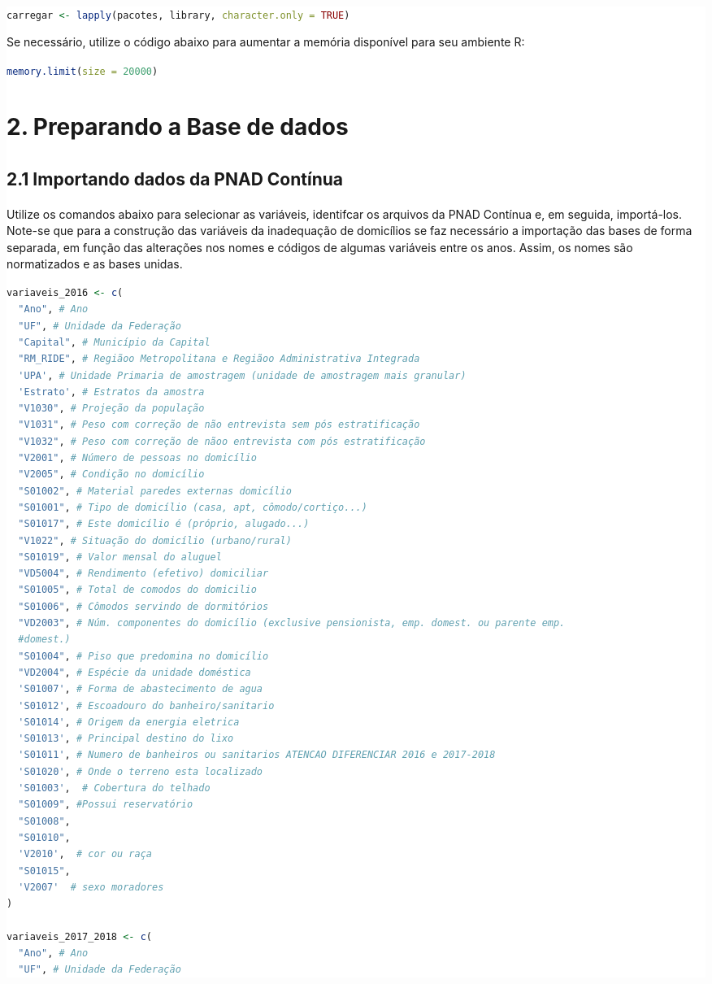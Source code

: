 ``` r
carregar <- lapply(pacotes, library, character.only = TRUE)
```

Se necessário, utilize o código abaixo para aumentar a memória
disponível para seu ambiente R:

``` r
memory.limit(size = 20000)
```

# 2. Preparando a Base de dados

## 2.1 Importando dados da PNAD Contínua

Utilize os comandos abaixo para selecionar as variáveis, identifcar os
arquivos da PNAD Contínua e, em seguida, importá-los. Note-se que para a
construção das variáveis da inadequação de domicílios se faz necessário
a importação das bases de forma separada, em função das alterações nos
nomes e códigos de algumas variáveis entre os anos. Assim, os nomes são
normatizados e as bases unidas.

``` r
variaveis_2016 <- c(
  "Ano", # Ano
  "UF", # Unidade da Federação
  "Capital", # Município da Capital
  "RM_RIDE", # Regiãoo Metropolitana e Regiãoo Administrativa Integrada
  'UPA', # Unidade Primaria de amostragem (unidade de amostragem mais granular)
  'Estrato', # Estratos da amostra
  "V1030", # Projeção da população
  "V1031", # Peso com correção de não entrevista sem pós estratificação
  "V1032", # Peso com correção de nãoo entrevista com pós estratificação
  "V2001", # Número de pessoas no domicílio
  "V2005", # Condição no domicílio
  "S01002", # Material paredes externas domicílio
  "S01001", # Tipo de domicílio (casa, apt, cômodo/cortiço...)
  "S01017", # Este domicílio é (próprio, alugado...)
  "V1022", # Situação do domicílio (urbano/rural)
  "S01019", # Valor mensal do aluguel
  "VD5004", # Rendimento (efetivo) domiciliar
  "S01005", # Total de comodos do domicilio
  "S01006", # Cômodos servindo de dormitórios
  "VD2003", # Núm. componentes do domicílio (exclusive pensionista, emp. domest. ou parente emp. 
  #domest.)
  "S01004", # Piso que predomina no domicílio
  "VD2004", # Espécie da unidade doméstica
  'S01007', # Forma de abastecimento de agua
  'S01012', # Escoadouro do banheiro/sanitario
  'S01014', # Origem da energia eletrica
  'S01013', # Principal destino do lixo
  'S01011', # Numero de banheiros ou sanitarios ATENCAO DIFERENCIAR 2016 e 2017-2018
  'S01020', # Onde o terreno esta localizado
  'S01003',  # Cobertura do telhado
  "S01009", #Possui reservatório
  "S01008", 
  "S01010",
  'V2010',  # cor ou raça
  "S01015",
  'V2007'  # sexo moradores
)

variaveis_2017_2018 <- c(
  "Ano", # Ano
  "UF", # Unidade da Federação
```